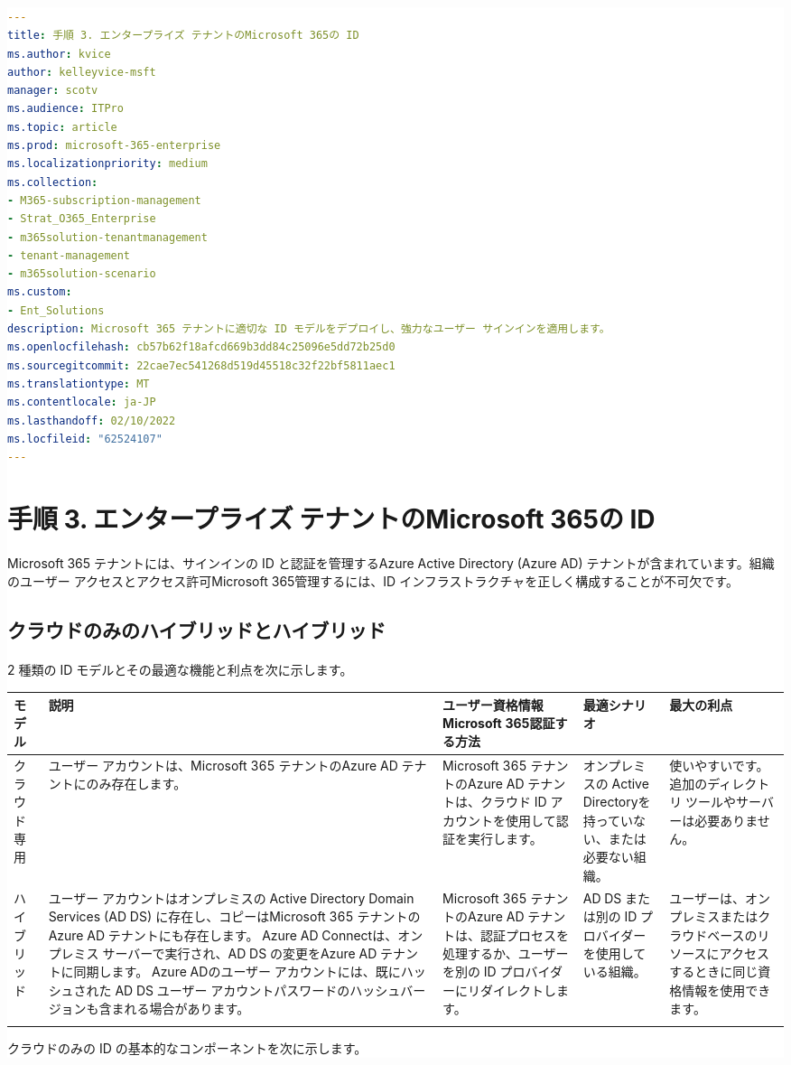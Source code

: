 ```yaml
---
title: 手順 3. エンタープライズ テナントのMicrosoft 365の ID
ms.author: kvice
author: kelleyvice-msft
manager: scotv
ms.audience: ITPro
ms.topic: article
ms.prod: microsoft-365-enterprise
ms.localizationpriority: medium
ms.collection:
- M365-subscription-management
- Strat_O365_Enterprise
- m365solution-tenantmanagement
- tenant-management
- m365solution-scenario
ms.custom:
- Ent_Solutions
description: Microsoft 365 テナントに適切な ID モデルをデプロイし、強力なユーザー サインインを適用します。
ms.openlocfilehash: cb57b62f18afcd669b3dd84c25096e5dd72b25d0
ms.sourcegitcommit: 22cae7ec541268d519d45518c32f22bf5811aec1
ms.translationtype: MT
ms.contentlocale: ja-JP
ms.lasthandoff: 02/10/2022
ms.locfileid: "62524107"
---
```

# <a name="step-3-identity-for-your-microsoft-365-for-enterprise-tenants"></a>手順 3. エンタープライズ テナントのMicrosoft 365の ID

Microsoft 365 テナントには、サインインの ID と認証を管理するAzure Active Directory (Azure AD) テナントが含まれています。組織のユーザー アクセスとアクセス許可Microsoft 365管理するには、ID インフラストラクチャを正しく構成することが不可欠です。

## <a name="cloud-only-vs-hybrid"></a>クラウドのみのハイブリッドとハイブリッド

2 種類の ID モデルとその最適な機能と利点を次に示します。


| モデル | 説明 | ユーザー資格情報Microsoft 365認証する方法 | 最適シナリオ | 最大の利点 |
|:-------|:-----|:-----|:-----|:-----|
| クラウド専用 | ユーザー アカウントは、Microsoft 365 テナントのAzure AD テナントにのみ存在します。 | Microsoft 365 テナントのAzure AD テナントは、クラウド ID アカウントを使用して認証を実行します。 | オンプレミスの Active Directoryを持っていない、または必要ない組織。 | 使いやすいです。 追加のディレクトリ ツールやサーバーは必要ありません。 |
| ハイブリッド |  ユーザー アカウントはオンプレミスの Active Directory Domain Services (AD DS) に存在し、コピーはMicrosoft 365 テナントのAzure AD テナントにも存在します。 Azure AD Connectは、オンプレミス サーバーで実行され、AD DS の変更をAzure AD テナントに同期します。 Azure ADのユーザー アカウントには、既にハッシュされた AD DS ユーザー アカウントパスワードのハッシュバージョンも含まれる場合があります。 | Microsoft 365 テナントのAzure AD テナントは、認証プロセスを処理するか、ユーザーを別の ID プロバイダーにリダイレクトします。 | AD DS または別の ID プロバイダーを使用している組織。 | ユーザーは、オンプレミスまたはクラウドベースのリソースにアクセスするときに同じ資格情報を使用できます。 |
||||||

クラウドのみの ID の基本的なコンポーネントを次に示します。
